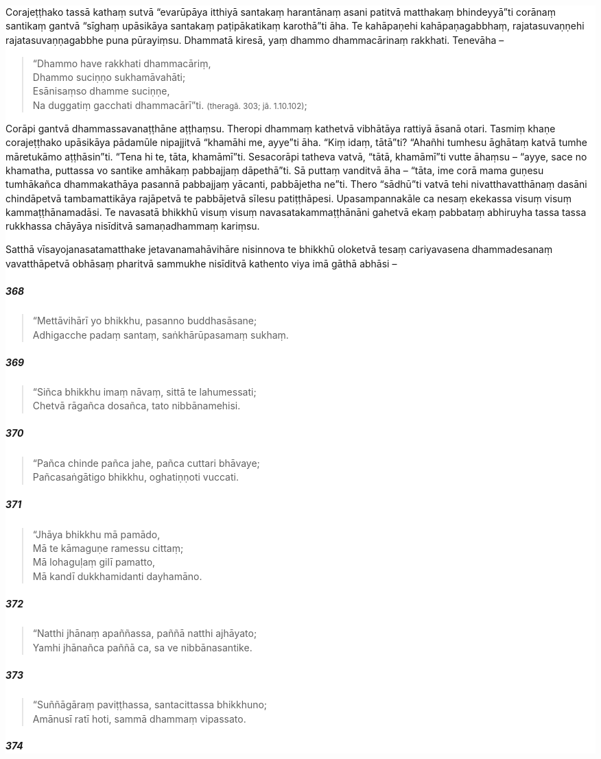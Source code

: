 Corajeṭṭhako tassā kathaṃ sutvā “evarūpāya itthiyā santakaṃ harantānaṃ asani patitvā matthakaṃ bhindeyyā”ti corānaṃ santikaṃ gantvā “sīghaṃ upāsikāya santakaṃ paṭipākatikaṃ karothā”ti āha. Te kahāpaṇehi kahāpaṇagabbhaṃ, rajatasuvaṇṇehi rajatasuvaṇṇagabbhe puna pūrayiṃsu. Dhammatā kiresā, yaṃ dhammo dhammacārinaṃ rakkhati. Tenevāha –

> “Dhammo have rakkhati dhammacāriṃ,  
> Dhammo suciṇṇo sukhamāvahāti;  
> Esānisaṃso dhamme suciṇṇe,  
> Na duggatiṃ gacchati dhammacārī”ti. <small>(theragā. 303; jā. 1.10.102)</small>;

Corāpi gantvā dhammassavanaṭṭhāne aṭṭhaṃsu. Theropi dhammaṃ kathetvā vibhātāya rattiyā āsanā otari. Tasmiṃ khaṇe corajeṭṭhako upāsikāya pādamūle nipajjitvā “khamāhi me, ayye”ti āha. “Kiṃ idaṃ, tātā”ti? “Ahañhi tumhesu āghātaṃ katvā tumhe māretukāmo aṭṭhāsin”ti. “Tena hi te, tāta, khamāmī”ti. Sesacorāpi tatheva vatvā, “tātā, khamāmī”ti vutte āhaṃsu – “ayye, sace no khamatha, puttassa vo santike amhākaṃ pabbajjaṃ dāpethā”ti. Sā puttaṃ vanditvā āha – “tāta, ime corā mama guṇesu tumhākañca dhammakathāya pasannā pabbajjaṃ yācanti, pabbājetha ne”ti. Thero “sādhū”ti vatvā tehi nivatthavatthānaṃ dasāni chindāpetvā tambamattikāya rajāpetvā te pabbājetvā sīlesu patiṭṭhāpesi. Upasampannakāle ca nesaṃ ekekassa visuṃ visuṃ kammaṭṭhānamadāsi. Te navasatā bhikkhū visuṃ visuṃ navasatakammaṭṭhānāni gahetvā ekaṃ pabbataṃ abhiruyha tassa tassa rukkhassa chāyāya nisīditvā samaṇadhammaṃ kariṃsu.

Satthā vīsayojanasatamatthake jetavanamahāvihāre nisinnova te bhikkhū oloketvā tesaṃ cariyavasena dhammadesanaṃ vavatthāpetvā obhāsaṃ pharitvā sammukhe nisīditvā kathento viya imā gāthā abhāsi –

##### 368

> “Mettāvihārī yo bhikkhu, pasanno buddhasāsane;  
> Adhigacche padaṃ santaṃ, saṅkhārūpasamaṃ sukhaṃ.

##### 369

> “Siñca bhikkhu imaṃ nāvaṃ, sittā te lahumessati;  
> Chetvā rāgañca dosañca, tato nibbānamehisi.

##### 370

> “Pañca chinde pañca jahe, pañca cuttari bhāvaye;  
> Pañcasaṅgātigo bhikkhu, oghatiṇṇoti vuccati.

##### 371

> “Jhāya bhikkhu mā pamādo,  
> Mā te kāmaguṇe ramessu cittaṃ;  
> Mā lohaguḷaṃ gilī pamatto,  
> Mā kandī dukkhamidanti dayhamāno.

##### 372

> “Natthi jhānaṃ apaññassa, paññā natthi ajhāyato;  
> Yamhi jhānañca paññā ca, sa ve nibbānasantike.

##### 373

> “Suññāgāraṃ paviṭṭhassa, santacittassa bhikkhuno;  
> Amānusī ratī hoti, sammā dhammaṃ vipassato.

##### 374
